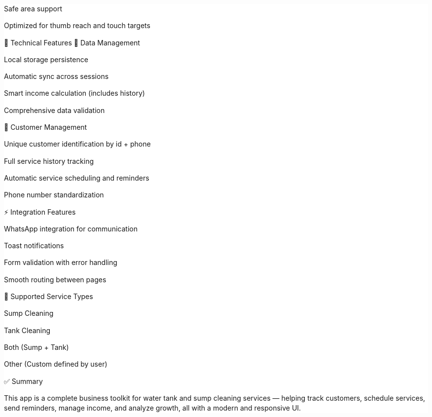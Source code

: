 Safe area support

Optimized for thumb reach and touch targets

🔧 Technical Features
📂 Data Management

Local storage persistence

Automatic sync across sessions

Smart income calculation (includes history)

Comprehensive data validation

👥 Customer Management

Unique customer identification by id + phone

Full service history tracking

Automatic service scheduling and reminders

Phone number standardization

⚡ Integration Features

WhatsApp integration for communication

Toast notifications

Form validation with error handling

Smooth routing between pages

🧾 Supported Service Types

Sump Cleaning

Tank Cleaning

Both (Sump + Tank)

Other (Custom defined by user)

✅ Summary

This app is a complete business toolkit for water tank and sump cleaning services — helping track customers, schedule services, send reminders, manage income, and analyze growth, all with a modern and responsive UI.
